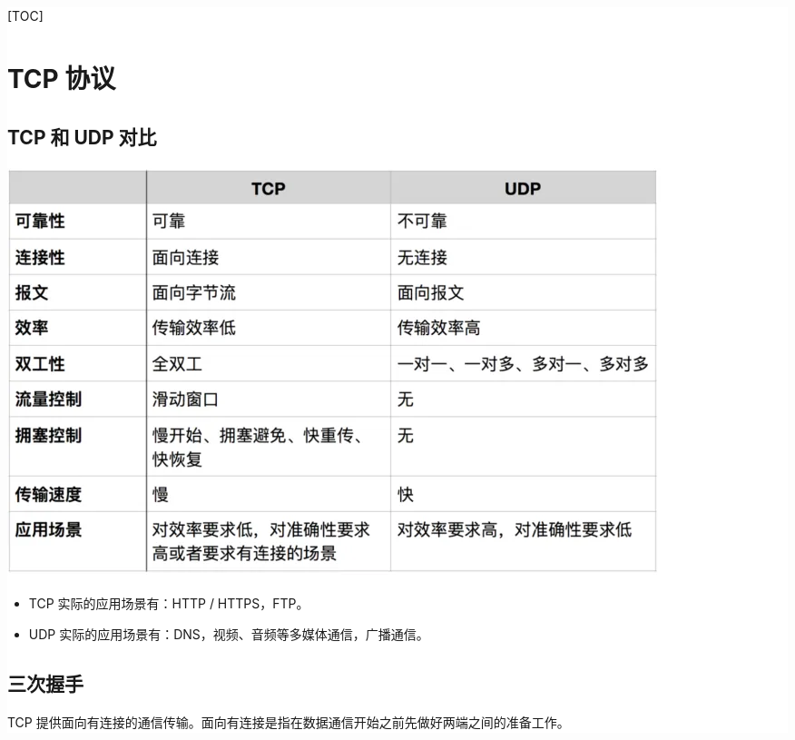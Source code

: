 [TOC]

# TCP 协议

## TCP 和 UDP 对比

![img](.TCP协议.assets/v2-0a749b8af6d8facd140874859b681ef6_720w.webp)

- TCP 实际的应用场景有：HTTP / HTTPS，FTP。

- UDP 实际的应用场景有：DNS，视频、音频等多媒体通信，广播通信。

## 三次握手

TCP 提供面向有连接的通信传输。面向有连接是指在数据通信开始之前先做好两端之间的准备工作。

